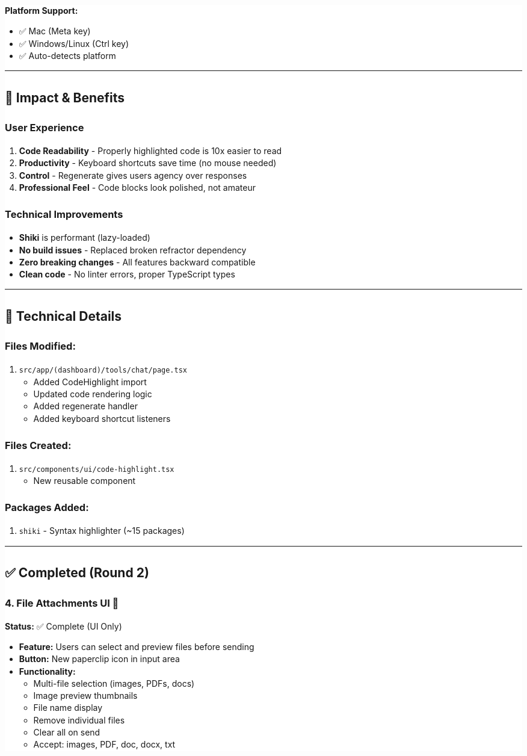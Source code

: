 **Platform Support:**
- ✅ Mac (Meta key)
- ✅ Windows/Linux (Ctrl key)
- ✅ Auto-detects platform

---

## 🎯 Impact & Benefits

### User Experience
1. **Code Readability** - Properly highlighted code is 10x easier to read
2. **Productivity** - Keyboard shortcuts save time (no mouse needed)
3. **Control** - Regenerate gives users agency over responses
4. **Professional Feel** - Code blocks look polished, not amateur

### Technical Improvements
- **Shiki** is performant (lazy-loaded)
- **No build issues** - Replaced broken refractor dependency
- **Zero breaking changes** - All features backward compatible
- **Clean code** - No linter errors, proper TypeScript types

---

## 🔧 Technical Details

### Files Modified:
1. `src/app/(dashboard)/tools/chat/page.tsx`
   - Added CodeHighlight import
   - Updated code rendering logic
   - Added regenerate handler
   - Added keyboard shortcut listeners

### Files Created:
1. `src/components/ui/code-highlight.tsx`
   - New reusable component

### Packages Added:
1. `shiki` - Syntax highlighter (~15 packages)

---

## ✅ Completed (Round 2)

### 4. **File Attachments UI** 📎
**Status:** ✅ Complete (UI Only)

- **Feature:** Users can select and preview files before sending
- **Button:** New paperclip icon in input area
- **Functionality:**
  - Multi-file selection (images, PDFs, docs)
  - Image preview thumbnails
  - File name display
  - Remove individual files
  - Clear all on send
  - Accept: images, PDF, doc, docx, txt
